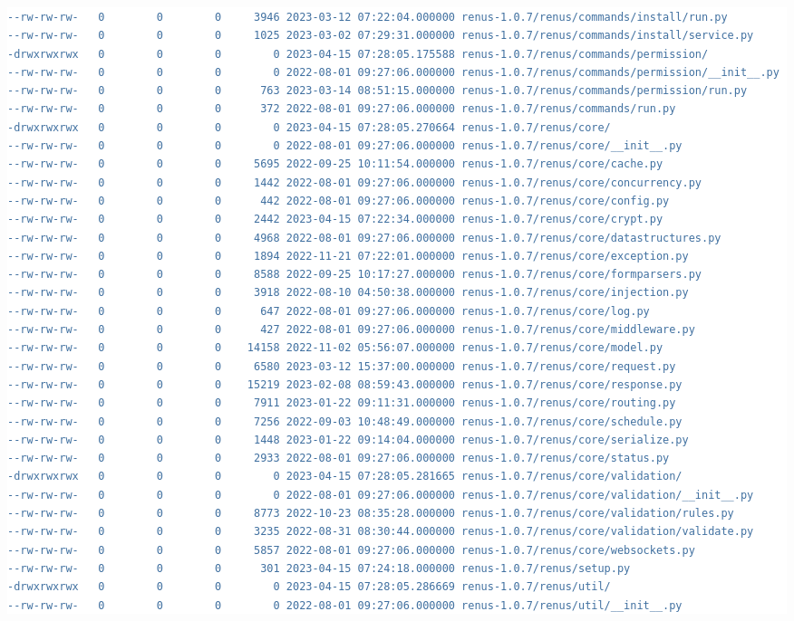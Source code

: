 ```diff
--rw-rw-rw-   0        0        0     3946 2023-03-12 07:22:04.000000 renus-1.0.7/renus/commands/install/run.py
--rw-rw-rw-   0        0        0     1025 2023-03-02 07:29:31.000000 renus-1.0.7/renus/commands/install/service.py
-drwxrwxrwx   0        0        0        0 2023-04-15 07:28:05.175588 renus-1.0.7/renus/commands/permission/
--rw-rw-rw-   0        0        0        0 2022-08-01 09:27:06.000000 renus-1.0.7/renus/commands/permission/__init__.py
--rw-rw-rw-   0        0        0      763 2023-03-14 08:51:15.000000 renus-1.0.7/renus/commands/permission/run.py
--rw-rw-rw-   0        0        0      372 2022-08-01 09:27:06.000000 renus-1.0.7/renus/commands/run.py
-drwxrwxrwx   0        0        0        0 2023-04-15 07:28:05.270664 renus-1.0.7/renus/core/
--rw-rw-rw-   0        0        0        0 2022-08-01 09:27:06.000000 renus-1.0.7/renus/core/__init__.py
--rw-rw-rw-   0        0        0     5695 2022-09-25 10:11:54.000000 renus-1.0.7/renus/core/cache.py
--rw-rw-rw-   0        0        0     1442 2022-08-01 09:27:06.000000 renus-1.0.7/renus/core/concurrency.py
--rw-rw-rw-   0        0        0      442 2022-08-01 09:27:06.000000 renus-1.0.7/renus/core/config.py
--rw-rw-rw-   0        0        0     2442 2023-04-15 07:22:34.000000 renus-1.0.7/renus/core/crypt.py
--rw-rw-rw-   0        0        0     4968 2022-08-01 09:27:06.000000 renus-1.0.7/renus/core/datastructures.py
--rw-rw-rw-   0        0        0     1894 2022-11-21 07:22:01.000000 renus-1.0.7/renus/core/exception.py
--rw-rw-rw-   0        0        0     8588 2022-09-25 10:17:27.000000 renus-1.0.7/renus/core/formparsers.py
--rw-rw-rw-   0        0        0     3918 2022-08-10 04:50:38.000000 renus-1.0.7/renus/core/injection.py
--rw-rw-rw-   0        0        0      647 2022-08-01 09:27:06.000000 renus-1.0.7/renus/core/log.py
--rw-rw-rw-   0        0        0      427 2022-08-01 09:27:06.000000 renus-1.0.7/renus/core/middleware.py
--rw-rw-rw-   0        0        0    14158 2022-11-02 05:56:07.000000 renus-1.0.7/renus/core/model.py
--rw-rw-rw-   0        0        0     6580 2023-03-12 15:37:00.000000 renus-1.0.7/renus/core/request.py
--rw-rw-rw-   0        0        0    15219 2023-02-08 08:59:43.000000 renus-1.0.7/renus/core/response.py
--rw-rw-rw-   0        0        0     7911 2023-01-22 09:11:31.000000 renus-1.0.7/renus/core/routing.py
--rw-rw-rw-   0        0        0     7256 2022-09-03 10:48:49.000000 renus-1.0.7/renus/core/schedule.py
--rw-rw-rw-   0        0        0     1448 2023-01-22 09:14:04.000000 renus-1.0.7/renus/core/serialize.py
--rw-rw-rw-   0        0        0     2933 2022-08-01 09:27:06.000000 renus-1.0.7/renus/core/status.py
-drwxrwxrwx   0        0        0        0 2023-04-15 07:28:05.281665 renus-1.0.7/renus/core/validation/
--rw-rw-rw-   0        0        0        0 2022-08-01 09:27:06.000000 renus-1.0.7/renus/core/validation/__init__.py
--rw-rw-rw-   0        0        0     8773 2022-10-23 08:35:28.000000 renus-1.0.7/renus/core/validation/rules.py
--rw-rw-rw-   0        0        0     3235 2022-08-31 08:30:44.000000 renus-1.0.7/renus/core/validation/validate.py
--rw-rw-rw-   0        0        0     5857 2022-08-01 09:27:06.000000 renus-1.0.7/renus/core/websockets.py
--rw-rw-rw-   0        0        0      301 2023-04-15 07:24:18.000000 renus-1.0.7/renus/setup.py
-drwxrwxrwx   0        0        0        0 2023-04-15 07:28:05.286669 renus-1.0.7/renus/util/
--rw-rw-rw-   0        0        0        0 2022-08-01 09:27:06.000000 renus-1.0.7/renus/util/__init__.py
```